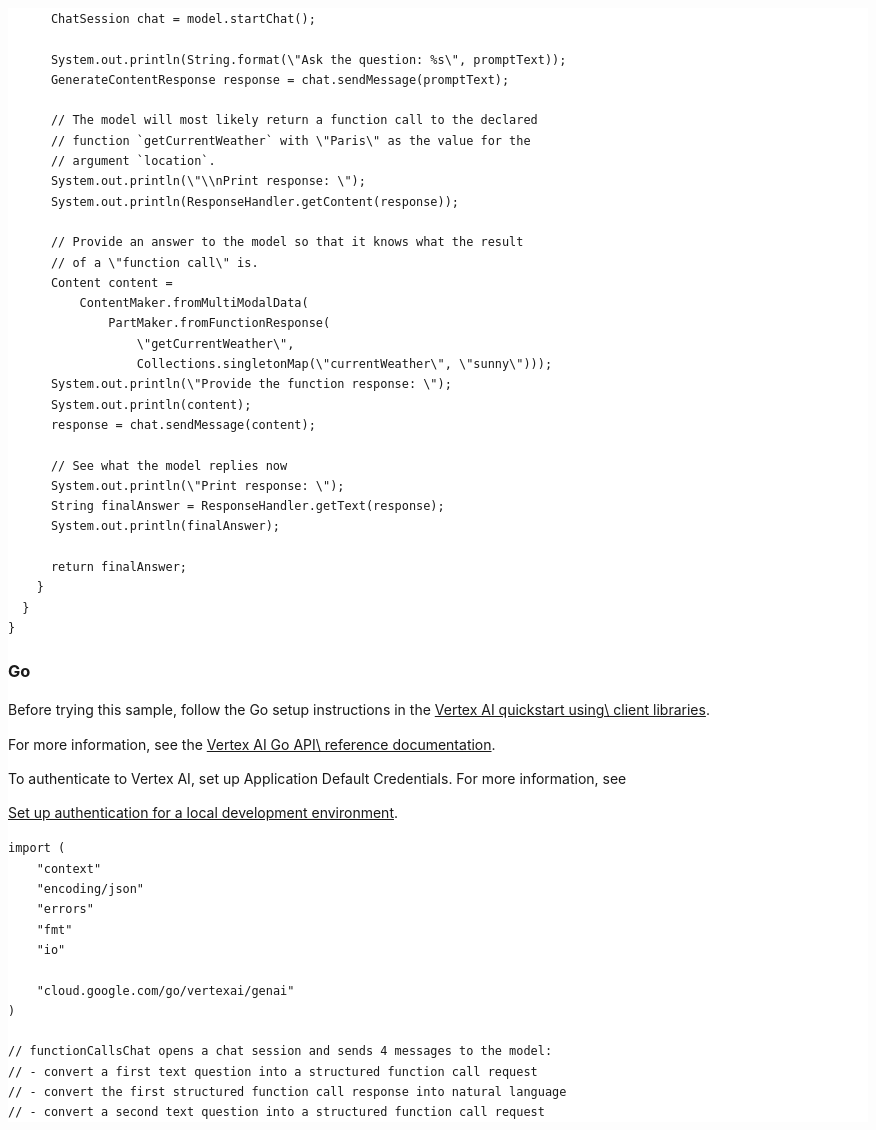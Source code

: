 ```
      ChatSession chat = model.startChat();

      System.out.println(String.format(\"Ask the question: %s\", promptText));
      GenerateContentResponse response = chat.sendMessage(promptText);

      // The model will most likely return a function call to the declared
      // function `getCurrentWeather` with \"Paris\" as the value for the
      // argument `location`.
      System.out.println(\"\\nPrint response: \");
      System.out.println(ResponseHandler.getContent(response));

      // Provide an answer to the model so that it knows what the result
      // of a \"function call\" is.
      Content content =
          ContentMaker.fromMultiModalData(
              PartMaker.fromFunctionResponse(
                  \"getCurrentWeather\",
                  Collections.singletonMap(\"currentWeather\", \"sunny\")));
      System.out.println(\"Provide the function response: \");
      System.out.println(content);
      response = chat.sendMessage(content);

      // See what the model replies now
      System.out.println(\"Print response: \");
      String finalAnswer = ResponseHandler.getText(response);
      System.out.println(finalAnswer);

      return finalAnswer;
    }
  }
}
```

### Go

Before trying this sample, follow the Go setup instructions in the
[Vertex AI quickstart using\\
client libraries](https://cloud.google.com/vertex-ai/docs/start/client-libraries).

For more information, see the
[Vertex AI Go API\\
reference documentation](https://cloud.google.com/go/docs/reference/cloud.google.com/go/aiplatform/latest/apiv1).

To authenticate to Vertex AI, set up Application Default Credentials.
For more information, see

[Set up authentication for a local development environment](https://cloud.google.com/docs/authentication/set-up-adc-local-dev-environment).

```
import (
	"context"
	"encoding/json"
	"errors"
	"fmt"
	"io"

	"cloud.google.com/go/vertexai/genai"
)

// functionCallsChat opens a chat session and sends 4 messages to the model:
// - convert a first text question into a structured function call request
// - convert the first structured function call response into natural language
// - convert a second text question into a structured function call request
```